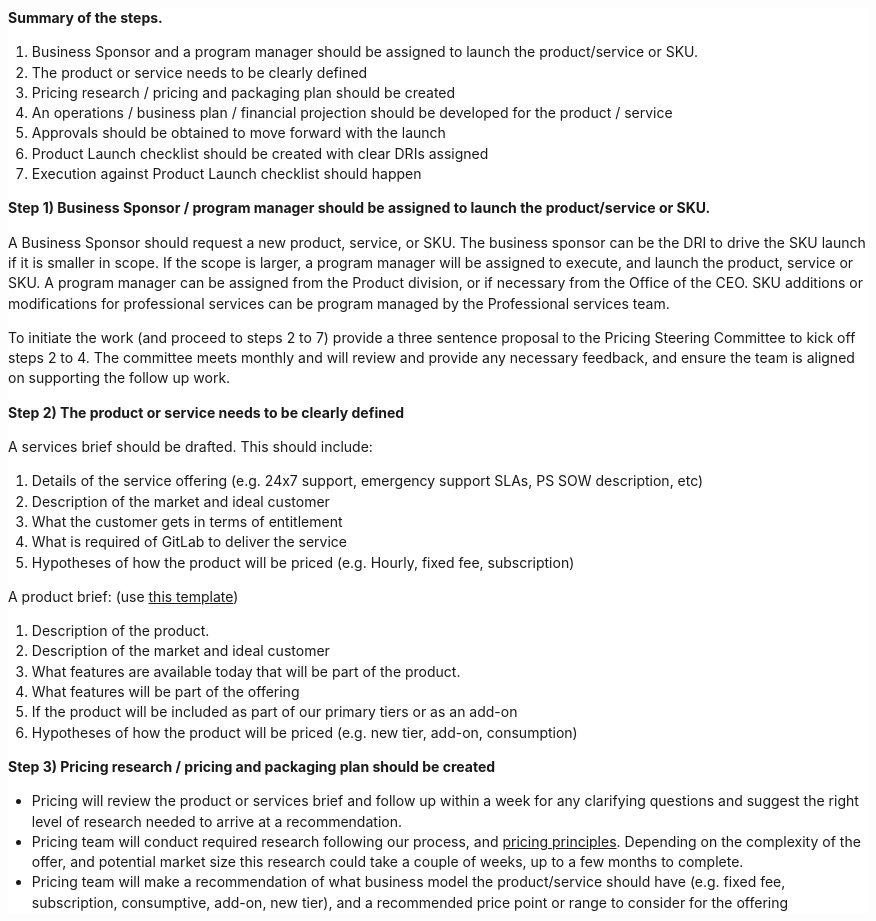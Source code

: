 **Summary of the steps.**

1. Business Sponsor and a program manager should be assigned to launch the product/service or SKU.
1. The product or service needs to be clearly defined
1. Pricing research / pricing and packaging plan should be created
1. An operations / business plan / financial projection should be developed for the product / service
1. Approvals should be obtained to move forward with the launch
1. Product Launch checklist should be created with clear DRIs assigned
1. Execution against Product Launch checklist should happen

**Step 1) Business Sponsor /  program manager should be assigned to launch the product/service or SKU.**

A Business Sponsor should request a new product, service, or SKU. The business sponsor can be the DRI to drive the SKU launch if it is smaller in scope. If the scope is larger, a program manager will be assigned to execute, and launch the product, service or SKU. A program manager can be assigned from the Product division, or if necessary from the Office of the CEO. SKU additions or modifications for professional services can be program managed by the Professional services team.

To initiate the work (and proceed to steps 2 to 7) provide a three sentence proposal to the Pricing Steering Committee to kick off steps 2 to 4. The committee meets monthly and will review and provide any necessary feedback, and ensure the team is aligned on supporting the follow up work.

**Step 2) The product or service needs to be clearly defined**

A services brief should be drafted. This should include:

1. Details of the service offering (e.g. 24x7 support, emergency support SLAs, PS SOW description, etc)
1. Description of the market and ideal customer
1. What the customer gets in terms of entitlement
1. What is required of GitLab to deliver the service
1. Hypotheses of how the product will be priced (e.g. Hourly, fixed fee, subscription)

A product brief: (use [this template](https://docs.google.com/document/d/10FPjeVmvnCWjAc3kTbn0F46R42kUWkQFp1sgK3Z_p3w/edit?usp=sharing))

1. Description of the product.
1. Description of the market and ideal customer
1. What features are available today that will be part of the product.
1. What features will be part of the offering
1. If the product will be included as part of our primary tiers or as an add-on
1. Hypotheses of how the product will be priced (e.g. new tier, add-on, consumption)

**Step 3) Pricing research / pricing and packaging plan should be created**

- Pricing will review the product or services brief and follow up within a week for any clarifying questions and suggest the right level of research needed to arrive at a recommendation.
- Pricing team will conduct required research following our process, and [pricing principles](https://internal.gitlab.com/handbook/product/pricing/principles-and-strategy/). Depending on the complexity of the offer, and potential market size this research could take a couple of weeks, up to a few months to complete.
- Pricing team will make a recommendation of what business model the product/service should have (e.g. fixed fee, subscription, consumptive, add-on, new tier), and a recommended price point or range to consider for the offering
